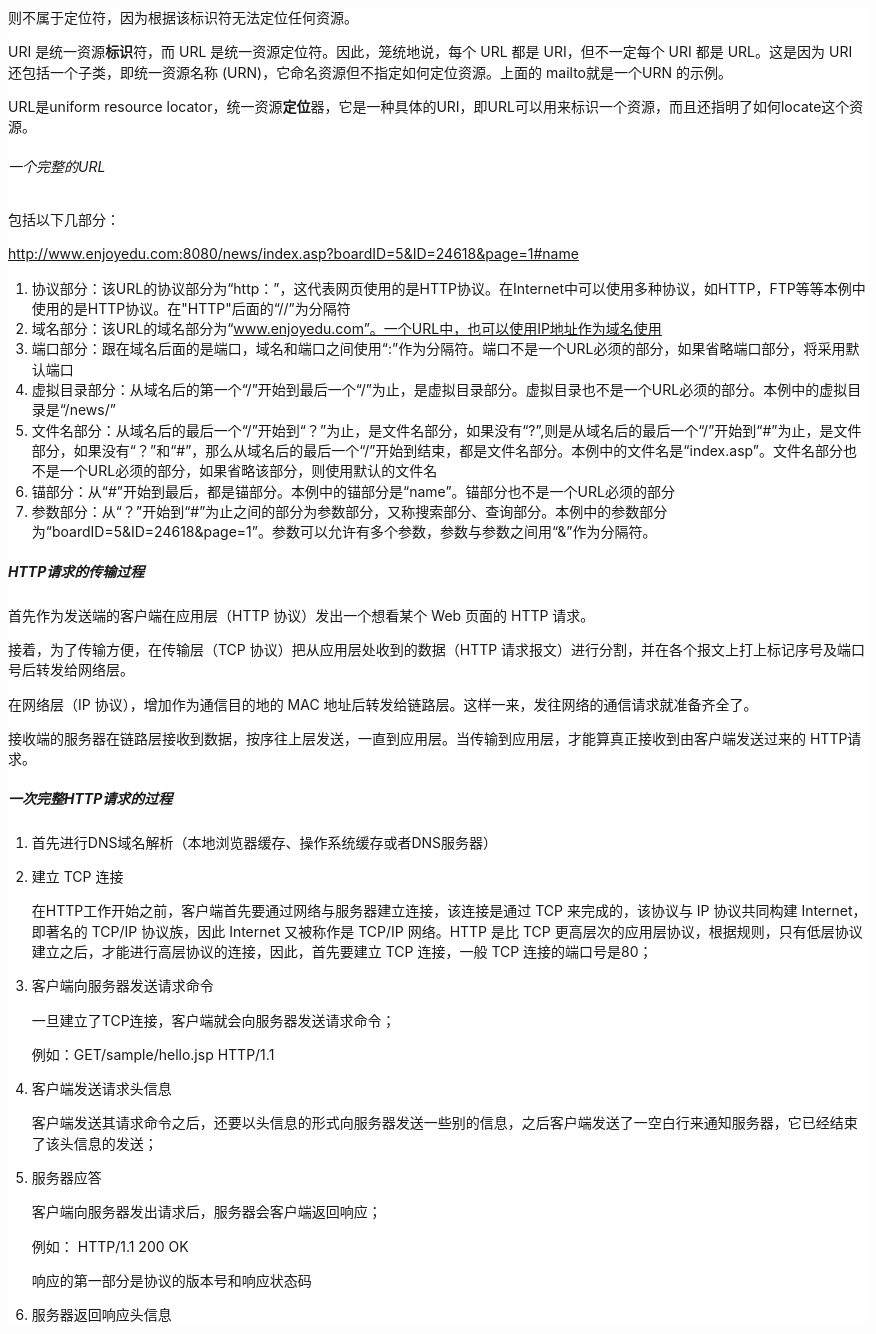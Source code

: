 则不属于定位符，因为根据该标识符无法定位任何资源。

URI 是统一资源**标识**符，而 URL 是统一资源定位符。因此，笼统地说，每个 URL 都是 URI，但不一定每个 URI 都是 URL。这是因为 URI 还包括一个子类，即统一资源名称 (URN)，它命名资源但不指定如何定位资源。上面的 mailto就是一个URN 的示例。

URL是uniform resource locator，统一资源**定位**器，它是一种具体的URI，即URL可以用来标识一个资源，而且还指明了如何locate这个资源。

###### 一个完整的URL

包括以下几部分：

http://www.enjoyedu.com:8080/news/index.asp?boardID=5&ID=24618&page=1#name

1. 协议部分：该URL的协议部分为“http：”，这代表网页使用的是HTTP协议。在Internet中可以使用多种协议，如HTTP，FTP等等本例中使用的是HTTP协议。在"HTTP"后面的“//”为分隔符
2. 域名部分：该URL的域名部分为“www.enjoyedu.com”。一个URL中，也可以使用IP地址作为域名使用
3. 端口部分：跟在域名后面的是端口，域名和端口之间使用“:”作为分隔符。端口不是一个URL必须的部分，如果省略端口部分，将采用默认端口
4. 虚拟目录部分：从域名后的第一个“/”开始到最后一个“/”为止，是虚拟目录部分。虚拟目录也不是一个URL必须的部分。本例中的虚拟目录是“/news/”
5. 文件名部分：从域名后的最后一个“/”开始到“？”为止，是文件名部分，如果没有“?”,则是从域名后的最后一个“/”开始到“#”为止，是文件部分，如果没有“？”和“#”，那么从域名后的最后一个“/”开始到结束，都是文件名部分。本例中的文件名是“index.asp”。文件名部分也不是一个URL必须的部分，如果省略该部分，则使用默认的文件名
6. 锚部分：从“#”开始到最后，都是锚部分。本例中的锚部分是“name”。锚部分也不是一个URL必须的部分
7. 参数部分：从“？”开始到“#”为止之间的部分为参数部分，又称搜索部分、查询部分。本例中的参数部分为“boardID=5&ID=24618&page=1”。参数可以允许有多个参数，参数与参数之间用“&”作为分隔符。

##### HTTP请求的传输过程

首先作为发送端的客户端在应用层（HTTP 协议）发出一个想看某个 Web 页面的 HTTP 请求。

接着，为了传输方便，在传输层（TCP 协议）把从应用层处收到的数据（HTTP 请求报文）进行分割，并在各个报文上打上标记序号及端口号后转发给网络层。

在网络层（IP 协议），增加作为通信目的地的 MAC 地址后转发给链路层。这样一来，发往网络的通信请求就准备齐全了。

接收端的服务器在链路层接收到数据，按序往上层发送，一直到应用层。当传输到应用层，才能算真正接收到由客户端发送过来的 HTTP请求。

##### 一次完整HTTP请求的过程

1. 首先进行DNS域名解析（本地浏览器缓存、操作系统缓存或者DNS服务器）

2. 建立 TCP 连接

   在HTTP工作开始之前，客户端首先要通过网络与服务器建立连接，该连接是通过 TCP 来完成的，该协议与 IP 协议共同构建 Internet，即著名的 TCP/IP 协议族，因此 Internet 又被称作是 TCP/IP 网络。HTTP 是比 TCP 更高层次的应用层协议，根据规则，只有低层协议建立之后，才能进行高层协议的连接，因此，首先要建立 TCP 连接，一般 TCP 连接的端口号是80；

3. 客户端向服务器发送请求命令

   一旦建立了TCP连接，客户端就会向服务器发送请求命令；

   例如：GET/sample/hello.jsp HTTP/1.1 

4. 客户端发送请求头信息

   客户端发送其请求命令之后，还要以头信息的形式向服务器发送一些别的信息，之后客户端发送了一空白行来通知服务器，它已经结束了该头信息的发送；

5. 服务器应答

   客户端向服务器发出请求后，服务器会客户端返回响应；

   例如： HTTP/1.1 200 OK

   响应的第一部分是协议的版本号和响应状态码 

6. 服务器返回响应头信息
